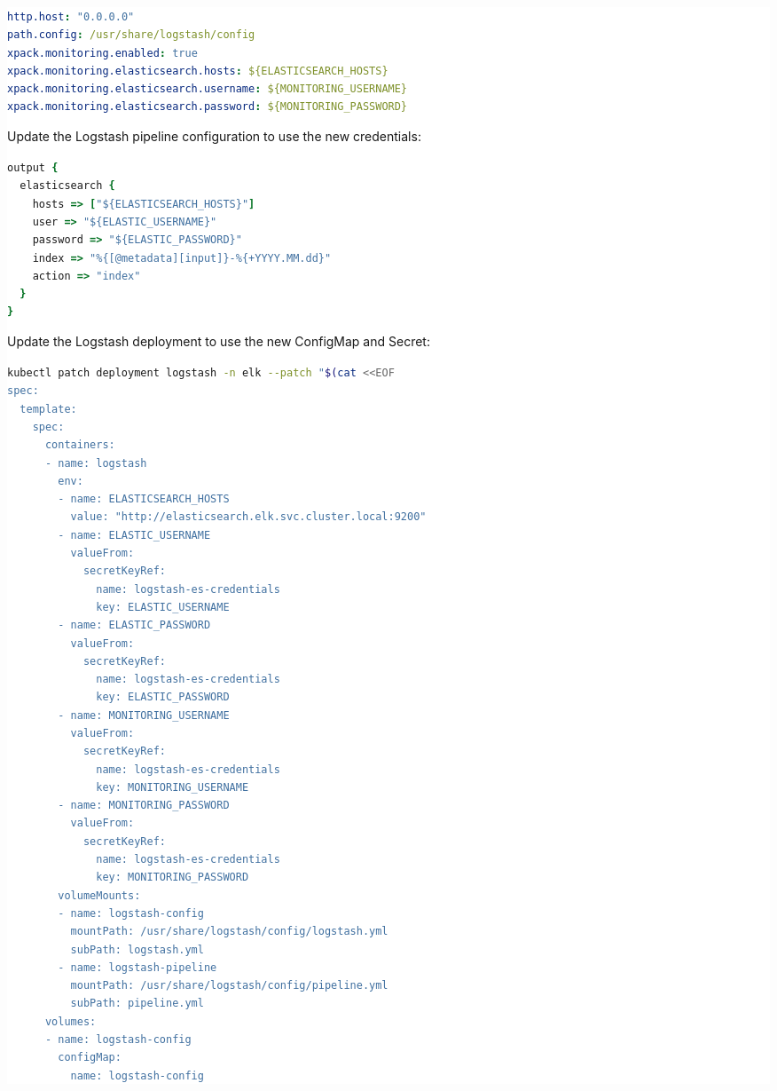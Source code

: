 ```yaml
http.host: "0.0.0.0"
path.config: /usr/share/logstash/config
xpack.monitoring.enabled: true
xpack.monitoring.elasticsearch.hosts: ${ELASTICSEARCH_HOSTS}
xpack.monitoring.elasticsearch.username: ${MONITORING_USERNAME}
xpack.monitoring.elasticsearch.password: ${MONITORING_PASSWORD}
```

Update the Logstash pipeline configuration to use the new credentials:

```ruby
output {
  elasticsearch {
    hosts => ["${ELASTICSEARCH_HOSTS}"]
    user => "${ELASTIC_USERNAME}"
    password => "${ELASTIC_PASSWORD}"
    index => "%{[@metadata][input]}-%{+YYYY.MM.dd}"
    action => "index"
  }
}
```

Update the Logstash deployment to use the new ConfigMap and Secret:

```bash
kubectl patch deployment logstash -n elk --patch "$(cat <<EOF
spec:
  template:
    spec:
      containers:
      - name: logstash
        env:
        - name: ELASTICSEARCH_HOSTS
          value: "http://elasticsearch.elk.svc.cluster.local:9200"
        - name: ELASTIC_USERNAME
          valueFrom:
            secretKeyRef:
              name: logstash-es-credentials
              key: ELASTIC_USERNAME
        - name: ELASTIC_PASSWORD
          valueFrom:
            secretKeyRef:
              name: logstash-es-credentials
              key: ELASTIC_PASSWORD
        - name: MONITORING_USERNAME
          valueFrom:
            secretKeyRef:
              name: logstash-es-credentials
              key: MONITORING_USERNAME
        - name: MONITORING_PASSWORD
          valueFrom:
            secretKeyRef:
              name: logstash-es-credentials
              key: MONITORING_PASSWORD
        volumeMounts:
        - name: logstash-config
          mountPath: /usr/share/logstash/config/logstash.yml
          subPath: logstash.yml
        - name: logstash-pipeline
          mountPath: /usr/share/logstash/config/pipeline.yml
          subPath: pipeline.yml
      volumes:
      - name: logstash-config
        configMap:
          name: logstash-config
```